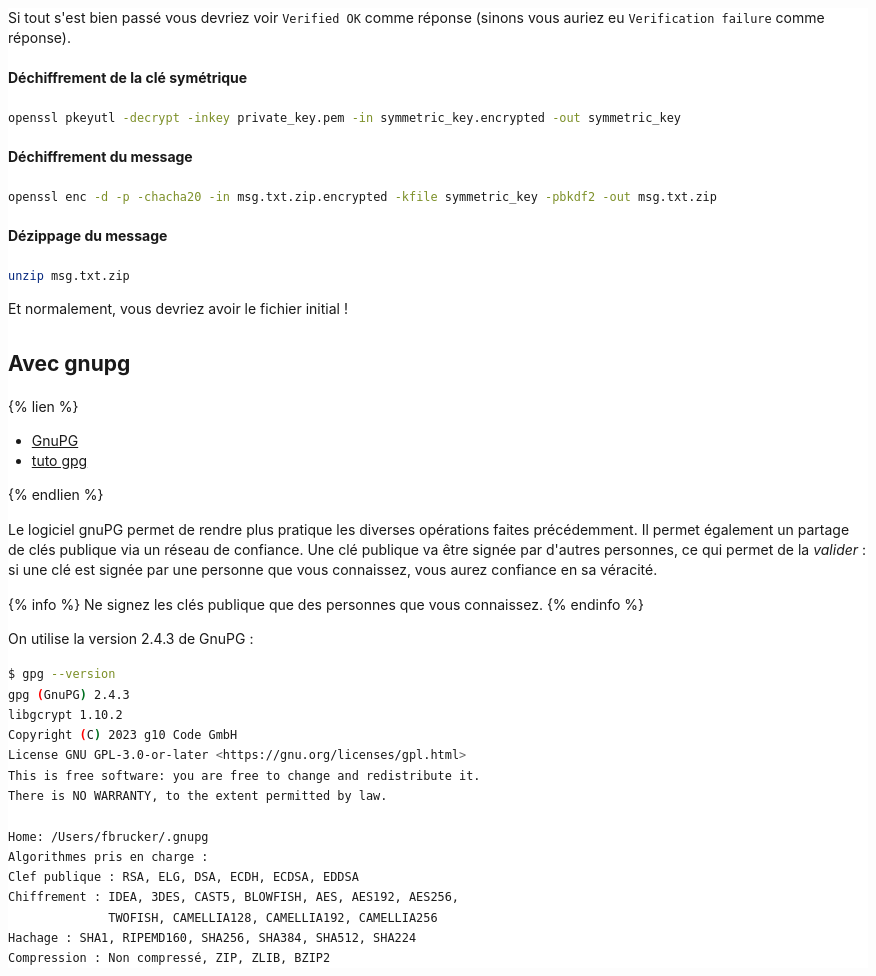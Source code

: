 Si tout s'est bien passé vous devriez voir `Verified OK` comme réponse (sinons vous auriez eu `Verification failure` comme réponse).

#### Déchiffrement de la clé symétrique

```sh
openssl pkeyutl -decrypt -inkey private_key.pem -in symmetric_key.encrypted -out symmetric_key
```

#### Déchiffrement du message

```sh
openssl enc -d -p -chacha20 -in msg.txt.zip.encrypted -kfile symmetric_key -pbkdf2 -out msg.txt.zip
```

#### Dézippage du message

```sh
unzip msg.txt.zip
```

Et normalement, vous devriez avoir le fichier initial !

## Avec gnupg

{% lien %}

- [GnuPG](https://www.gnupg.org/)
- [tuto gpg](https://smarttech101.com/how-to-encrypt-and-sign-your-files-using-gpg/)

{% endlien %}

Le logiciel gnuPG permet de rendre plus pratique les diverses opérations faites précédemment. Il permet également un partage de clés publique via un réseau de confiance. Une clé publique va être signée par d'autres personnes, ce qui permet de la *valider* : si une clé est signée par une personne que vous connaissez, vous aurez confiance en sa véracité.

{% info %}
Ne signez les clés publique que des personnes que vous connaissez.
{% endinfo %}

On utilise la version 2.4.3 de GnuPG :

```sh
$ gpg --version
gpg (GnuPG) 2.4.3
libgcrypt 1.10.2
Copyright (C) 2023 g10 Code GmbH
License GNU GPL-3.0-or-later <https://gnu.org/licenses/gpl.html>
This is free software: you are free to change and redistribute it.
There is NO WARRANTY, to the extent permitted by law.

Home: /Users/fbrucker/.gnupg
Algorithmes pris en charge :
Clef publique : RSA, ELG, DSA, ECDH, ECDSA, EDDSA
Chiffrement : IDEA, 3DES, CAST5, BLOWFISH, AES, AES192, AES256,
              TWOFISH, CAMELLIA128, CAMELLIA192, CAMELLIA256
Hachage : SHA1, RIPEMD160, SHA256, SHA384, SHA512, SHA224
Compression : Non compressé, ZIP, ZLIB, BZIP2
```
